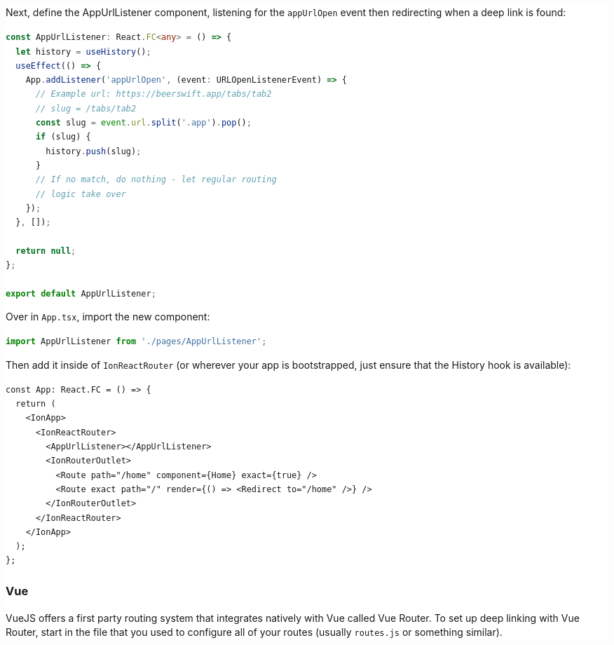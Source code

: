 Next, define the AppUrlListener component, listening for the `appUrlOpen` event then redirecting when a deep link is found:

```typescript
const AppUrlListener: React.FC<any> = () => {
  let history = useHistory();
  useEffect(() => {
    App.addListener('appUrlOpen', (event: URLOpenListenerEvent) => {
      // Example url: https://beerswift.app/tabs/tab2
      // slug = /tabs/tab2
      const slug = event.url.split('.app').pop();
      if (slug) {
        history.push(slug);
      }
      // If no match, do nothing - let regular routing
      // logic take over
    });
  }, []);

  return null;
};

export default AppUrlListener;
```

Over in `App.tsx`, import the new component:

```typescript
import AppUrlListener from './pages/AppUrlListener';
```

Then add it inside of `IonReactRouter` (or wherever your app is bootstrapped, just ensure that the History hook is available):

```tsx
const App: React.FC = () => {
  return (
    <IonApp>
      <IonReactRouter>
        <AppUrlListener></AppUrlListener>
        <IonRouterOutlet>
          <Route path="/home" component={Home} exact={true} />
          <Route exact path="/" render={() => <Redirect to="/home" />} />
        </IonRouterOutlet>
      </IonReactRouter>
    </IonApp>
  );
};
```

### Vue

VueJS offers a first party routing system that integrates natively with Vue called Vue Router. To set up deep linking with Vue Router, start in the file that you used to configure all of your routes (usually `routes.js` or something similar).
